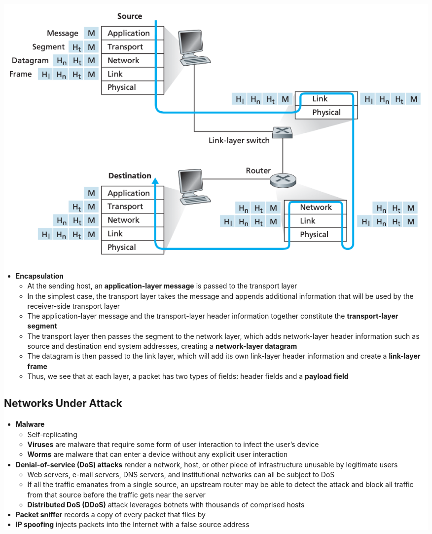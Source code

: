 ![figure_1_24_hosts_routers_and_link_layer_switches](images/chapter1-computer-networks-and-the-Internet/figure_1_24_hosts_routers_and_link_layer_switches.png)

* **Encapsulation**
  * At the sending host, an **application-layer message** is passed to the transport layer
  * In the simplest case, the transport layer takes the message and appends additional information that will be used by the receiver-side transport layer
  * The application-layer message and the transport-layer header information together constitute the **transport-layer segment**
  * The transport layer then passes the segment to the network layer, which adds network-layer header information such as source and destination end system addresses, creating a **network-layer datagram**
  * The datagram is then passed to the link layer, which will add its own link-layer header information and create a **link-layer frame**
  * Thus, we see that at each layer, a packet has two types of fields: header fields and a **payload field**

## Networks Under Attack

* **Malware**
  * Self-replicating
  * **Viruses** are malware that require some form of user interaction to infect the user’s device
  * **Worms** are malware that can enter a device without any explicit user interaction
* **Denial-of-service (DoS) attacks** render a network, host, or other piece of infrastructure unusable by legitimate users
  * Web servers, e-mail servers, DNS servers, and institutional networks can all be subject to DoS
  * If all the traffic emanates from a single source, an upstream router may be able to detect the attack and block all traffic from that source before the traffic gets near the server
  * **Distributed DoS (DDoS)** attack leverages botnets with thousands of comprised hosts
* **Packet sniffer** records a copy of every packet that flies by
* **IP spoofing** injects packets into the Internet with a false source address